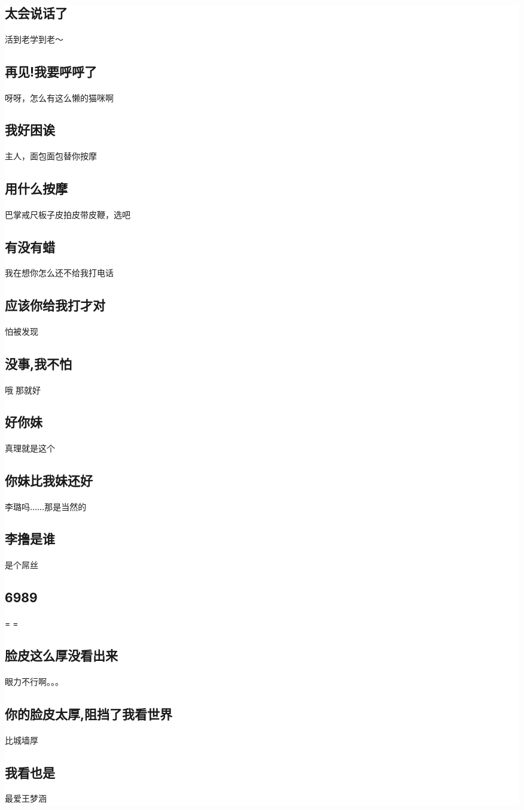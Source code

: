 ## 太会说话了
活到老学到老～

## 再见!我要呼呼了
呀呀，怎么有这么懒的猫咪啊

## 我好困诶
主人，面包面包替你按摩

## 用什么按摩
巴掌戒尺板子皮拍皮带皮鞭，选吧

## 有没有蜡
我在想你怎么还不给我打电话

## 应该你给我打才对
怕被发现

## 没事,我不怕
哦  那就好

## 好你妹
真理就是这个

## 你妹比我妹还好
李璐吗……那是当然的

## 李撸是谁
是个屌丝

## 6989
= =

## 脸皮这么厚没看出来
眼力不行啊。。。

## 你的脸皮太厚,阻挡了我看世界
比城墙厚

## 我看也是
最爱王梦涵

